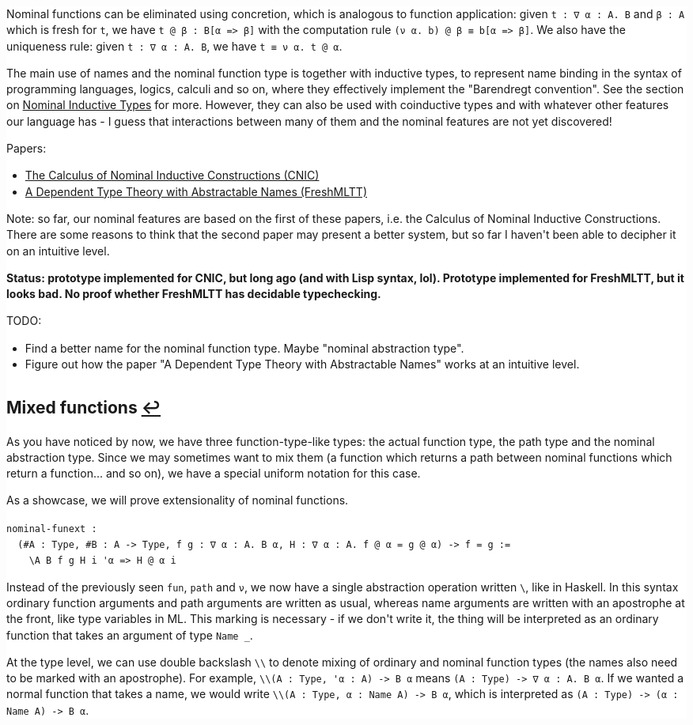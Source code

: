 Nominal functions can be eliminated using concretion, which is analogous to function application: given `t : ∇ α : A. B` and `β : A` which is fresh for `t`, we have `t @ β : B[α => β]` with the computation rule `(ν α. b) @ β ≡ b[α => β]`. We also have the uniqueness rule: given `t : ∇ α : A. B`, we have `t ≡ ν α. t @ α`.

The main use of names and the nominal function type is together with inductive types, to represent name binding in the syntax of programming languages, logics, calculi and so on, where they effectively implement the "Barendregt convention". See the section on [Nominal Inductive Types](#nominal-inductive-types) for more. However, they can also be used with coinductive types and with whatever other features our language has - I guess that interactions between many of them and the nominal features are not yet discovered!

Papers:
- [The Calculus of Nominal Inductive Constructions (CNIC)](https://homepage.divms.uiowa.edu/~astump/papers/cinic-lfmtp09.pdf)
- [A Dependent Type Theory with Abstractable Names (FreshMLTT)](https://www.sciencedirect.com/science/article/pii/S1571066115000079)

Note: so far, our nominal features are based on the first of these papers, i.e. the Calculus of Nominal Inductive Constructions. There are some reasons to think that the second paper may present a better system, but so far I haven't been able to decipher it on an intuitive level.

**Status: prototype implemented for CNIC, but long ago (and with Lisp syntax, lol). Prototype implemented for FreshMLTT, but it looks bad. No proof whether FreshMLTT has decidable typechecking.**

TODO:
- Find a better name for the nominal function type. Maybe "nominal abstraction type".
- Figure out how the paper "A Dependent Type Theory with Abstractable Names" works at an intuitive level.

## Mixed functions <a id="mixed-functions"></a> [↩](#toc)

As you have noticed by now, we have three function-type-like types: the actual function type, the path type and the nominal abstraction type. Since we may sometimes want to mix them (a function which returns a path between nominal functions which return a function... and so on), we have a special uniform notation for this case.

As a showcase, we will prove extensionality of nominal functions.

```
nominal-funext :
  (#A : Type, #B : A -> Type, f g : ∇ α : A. B α, H : ∇ α : A. f @ α = g @ α) -> f = g :=
    \A B f g H i 'α => H @ α i
```

Instead of the previously seen `fun`, `path` and `ν`, we now have a single abstraction operation written `\`, like in Haskell. In this syntax ordinary function arguments and path arguments are written as usual, whereas name arguments are written with an apostrophe at the front, like type variables in ML. This marking is necessary - if we don't write it, the thing will be interpreted as an ordinary function that takes an argument of type `Name _`.

At the type level, we can use double backslash `\\` to denote mixing of ordinary and nominal function types (the names also need to be marked with an apostrophe). For example, `\\(A : Type, 'α : A) -> B α` means `(A : Type) -> ∇ α : A. B α`. If we wanted a normal function that takes a name, we would write `\\(A : Type, α : Name A) -> B α`, which is interpreted as `(A : Type) -> (α : Name A) -> B α`.
